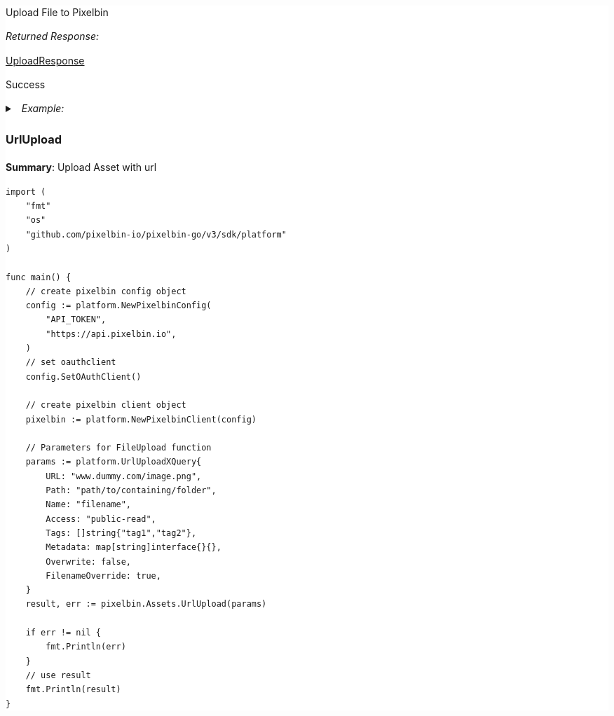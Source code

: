 Upload File to Pixelbin

_Returned Response:_

[UploadResponse](#uploadresponse)

Success

<details><summary><i>&nbsp; Example:</i></summary></details>

### UrlUpload

**Summary**: Upload Asset with url

```golang
import (
    "fmt"
    "os"
    "github.com/pixelbin-io/pixelbin-go/v3/sdk/platform"
)

func main() {
    // create pixelbin config object
    config := platform.NewPixelbinConfig(
        "API_TOKEN",
        "https://api.pixelbin.io",
    )
    // set oauthclient
    config.SetOAuthClient()

    // create pixelbin client object
    pixelbin := platform.NewPixelbinClient(config)

    // Parameters for FileUpload function
    params := platform.UrlUploadXQuery{
        URL: "www.dummy.com/image.png",
        Path: "path/to/containing/folder",
        Name: "filename",
        Access: "public-read",
        Tags: []string{"tag1","tag2"},
        Metadata: map[string]interface{}{},
        Overwrite: false,
        FilenameOverride: true,
    }
    result, err := pixelbin.Assets.UrlUpload(params)

    if err != nil {
        fmt.Println(err)
    }
    // use result
    fmt.Println(result)
}

```
